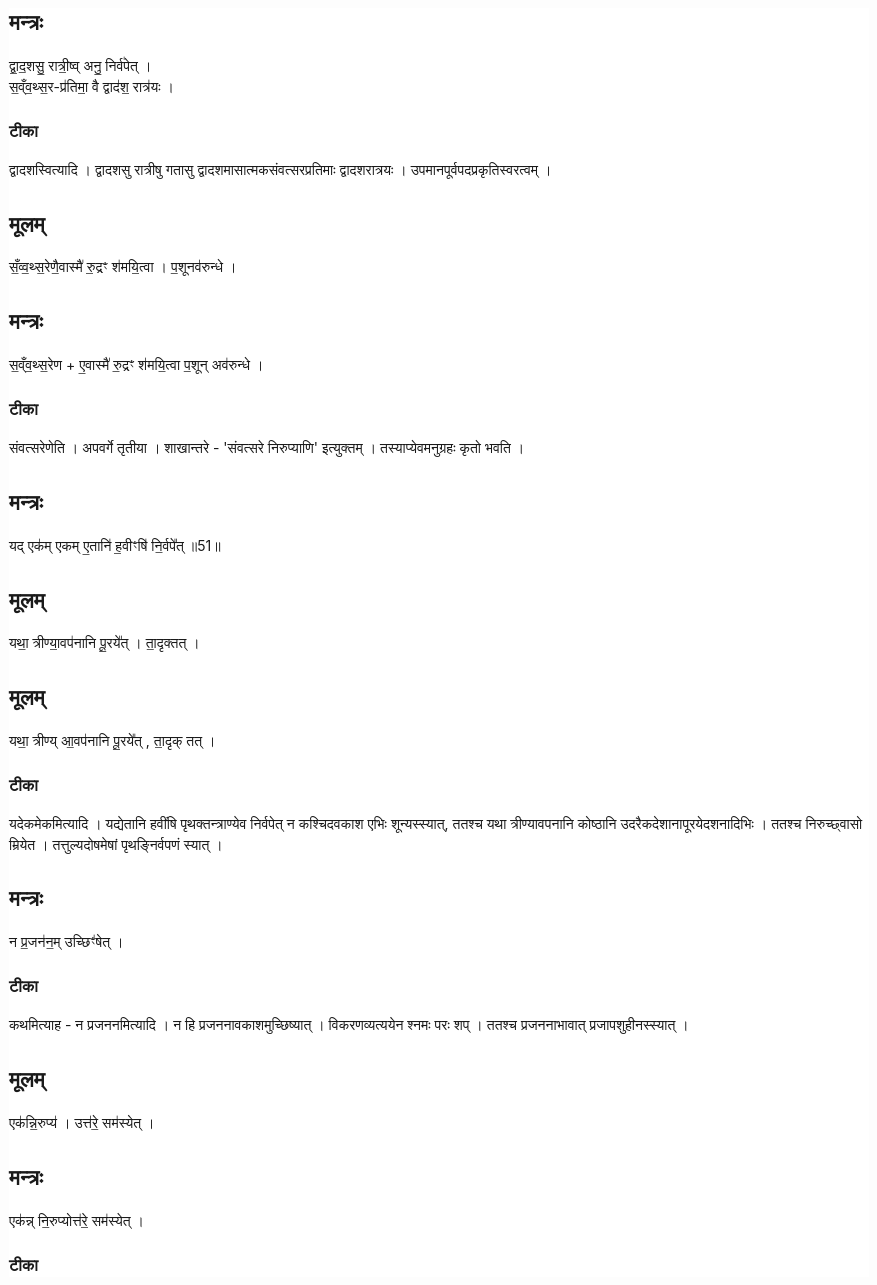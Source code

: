 ## मन्त्रः
द्वा॒द॒शसु॒ रात्री॒ष्व् अनु॒ निर्व॑पेत् ।   
स॒व्ँव॒थ्स॒र-प्र॑तिमा॒ वै द्वाद॑श॒ रात्र॑यः ।   

###  टीका
द्वादशस्वित्यादि । द्वादशसु रात्रीषु गतासु द्वादशमासात्मकसंवत्सरप्रतिमाः द्वादशरात्रयः । उपमानपूर्वपदप्रकृतिस्वरत्वम् ।

## मूलम्
सँ॒व्व॒थ्स॒रेणै॒वास्मै॑ रु॒द्रꣳ श॑मयि॒त्वा ।
प॒शूनव॑रुन्धे ।
## मन्त्रः
स॒व्ँव॒थ्स॒रेण + ए॒वास्मै॑ रु॒द्रꣳ श॑मयि॒त्वा प॒शून् अव॑रुन्धे ।   
###  टीका
संवत्सरेणेति । अपवर्गे तृतीया । शाखान्तरे - 'संवत्सरे निरुप्याणि' इत्युक्तम् । तस्याप्येवमनुग्रहः कृतो भवति ।
## मन्त्रः
यद् एक॑म् एकम् ए॒तानि॑ ह॒वीꣳषि॑ नि॒र्वपे᳚त् ॥51॥  
## मूलम्
यथा॒ त्रीण्या॒वप॑नानि पू॒रये᳚त् ।
ता॒दृक्तत् ।
 ## मूलम्
यथा॒ त्रीण्य् आ॒वप॑नानि पू॒रये᳚त् , ता॒दृक् तत् ।   

###  टीका
यदेकमेकमित्यादि । यद्येतानि हवींषि पृथक्तन्त्राण्येव निर्वपेत् न कश्चिदवकाश एभिः शून्यस्स्यात्, ततश्च यथा त्रीण्यावपनानि कोष्ठानि उदरैकदेशानापूरयेदशनादिभिः । ततश्च निरुच्छ्वासो म्रियेत ।  तत्तुल्यदोषमेषां पृथङ्निर्वपणं स्यात् ।

## मन्त्रः
न प्र॒जन॑न॒म् उच्छिꣳ॑षेत् ।   

###  टीका
कथमित्याह - न प्रजननमित्यादि । न हि प्रजननावकाशमुच्छिष्यात् । विकरणव्यत्ययेन श्नमः परः शप् । ततश्च प्रजननाभावात् प्रजापशुहीनस्स्यात् ।
## मूलम्
एक॑न्नि॒रुप्य॑ ।
उत्त॑रे॒ सम॑स्येत् ।
## मन्त्रः

एक॑न्न् नि॒रुप्योत्त॑रे॒ सम॑स्येत् ।   
###  टीका
